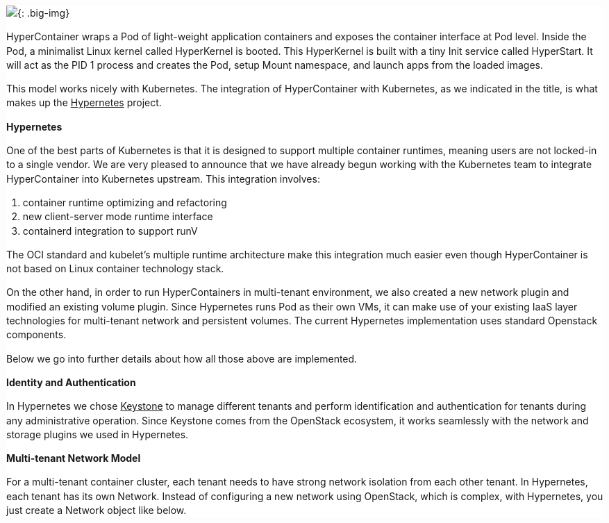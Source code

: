  ![](https://lh6.googleusercontent.com/8DjNb9IE0HjinFxkaoGbPaaKbts5_Osbj-8NVWQMgY_8D32643Aum0SaMc2OedV2gECG3EXov8qj_f8XDe0IfpptZt61HxfJEonLo3RA5xkr5zSmd2nxqVc8yESc423nPEZTj1H3){: .big-img}



HyperContainer wraps a Pod of light-weight application containers and exposes the container interface at Pod level. Inside the Pod, a minimalist Linux kernel called HyperKernel is booted. This HyperKernel is built with a tiny Init service called HyperStart. It will act as the PID 1 process and creates the Pod, setup Mount namespace, and launch apps from the loaded images.



This model works nicely with Kubernetes. The integration of HyperContainer with Kubernetes, as we indicated in the title, is what makes up the [Hypernetes](https://github.com/hyperhq/hypernetes) project.



**Hypernetes**



One of the best parts of Kubernetes is that it is designed to support multiple container runtimes, meaning users are not locked-in to a single vendor. We are very pleased to announce that we have already begun working with the Kubernetes team to integrate HyperContainer into Kubernetes upstream. This integration involves:

1. container runtime optimizing and refactoring
2. new client-server mode runtime interface
3. containerd integration to support runV

The OCI standard and kubelet’s multiple runtime architecture make this integration much easier even though HyperContainer is not based on Linux container technology stack.



On the other hand, in order to run HyperContainers in multi-tenant environment, we also created a new network plugin and modified an existing volume plugin. Since Hypernetes runs Pod as their own VMs, it can make use of your existing IaaS layer technologies for multi-tenant network and persistent volumes. The current Hypernetes implementation uses standard Openstack components.



Below we go into further details about how all those above are implemented.



**Identity and Authentication**



In Hypernetes we chose [Keystone](http://docs.openstack.org/developer/keystone/) to manage different tenants and perform identification and authentication for tenants during any administrative operation. Since Keystone comes from the OpenStack ecosystem, it works seamlessly with the network and storage plugins we used in Hypernetes.



**Multi-tenant Network Model**



For a multi-tenant container cluster, each tenant needs to have strong network isolation from each other tenant. In Hypernetes, each tenant has its own Network. Instead of configuring a new network using OpenStack, which is complex, with Hypernetes, you just create a Network object like below.  

